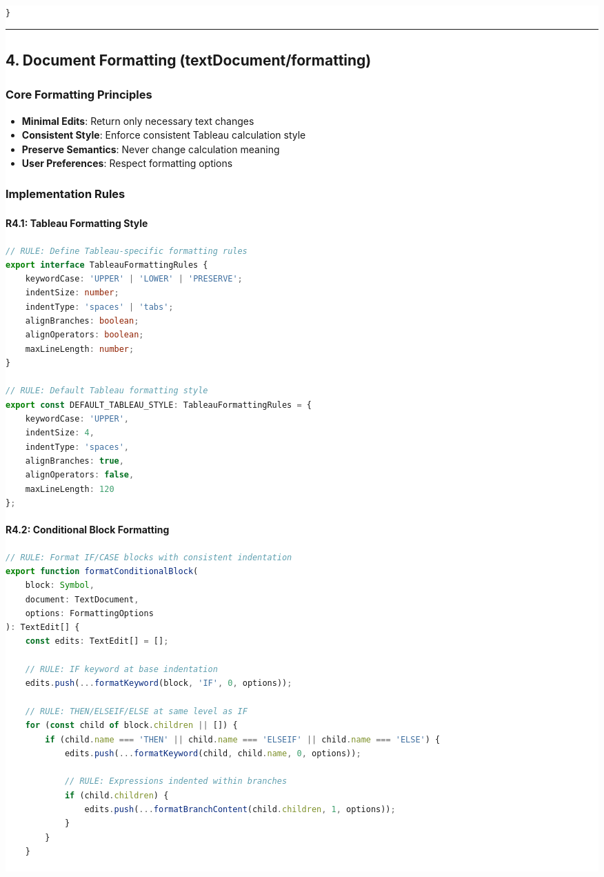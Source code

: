 ```typescript
}
```

---

## 4. Document Formatting (textDocument/formatting)

### Core Formatting Principles
- **Minimal Edits**: Return only necessary text changes
- **Consistent Style**: Enforce consistent Tableau calculation style
- **Preserve Semantics**: Never change calculation meaning
- **User Preferences**: Respect formatting options

### Implementation Rules

#### R4.1: Tableau Formatting Style
```typescript
// RULE: Define Tableau-specific formatting rules
export interface TableauFormattingRules {
    keywordCase: 'UPPER' | 'LOWER' | 'PRESERVE';
    indentSize: number;
    indentType: 'spaces' | 'tabs';
    alignBranches: boolean;
    alignOperators: boolean;
    maxLineLength: number;
}

// RULE: Default Tableau formatting style
export const DEFAULT_TABLEAU_STYLE: TableauFormattingRules = {
    keywordCase: 'UPPER',
    indentSize: 4,
    indentType: 'spaces',
    alignBranches: true,
    alignOperators: false,
    maxLineLength: 120
};
```

#### R4.2: Conditional Block Formatting
```typescript
// RULE: Format IF/CASE blocks with consistent indentation
export function formatConditionalBlock(
    block: Symbol, 
    document: TextDocument,
    options: FormattingOptions
): TextEdit[] {
    const edits: TextEdit[] = [];
    
    // RULE: IF keyword at base indentation
    edits.push(...formatKeyword(block, 'IF', 0, options));
    
    // RULE: THEN/ELSEIF/ELSE at same level as IF
    for (const child of block.children || []) {
        if (child.name === 'THEN' || child.name === 'ELSEIF' || child.name === 'ELSE') {
            edits.push(...formatKeyword(child, child.name, 0, options));
            
            // RULE: Expressions indented within branches
            if (child.children) {
                edits.push(...formatBranchContent(child.children, 1, options));
            }
        }
    }
    
```